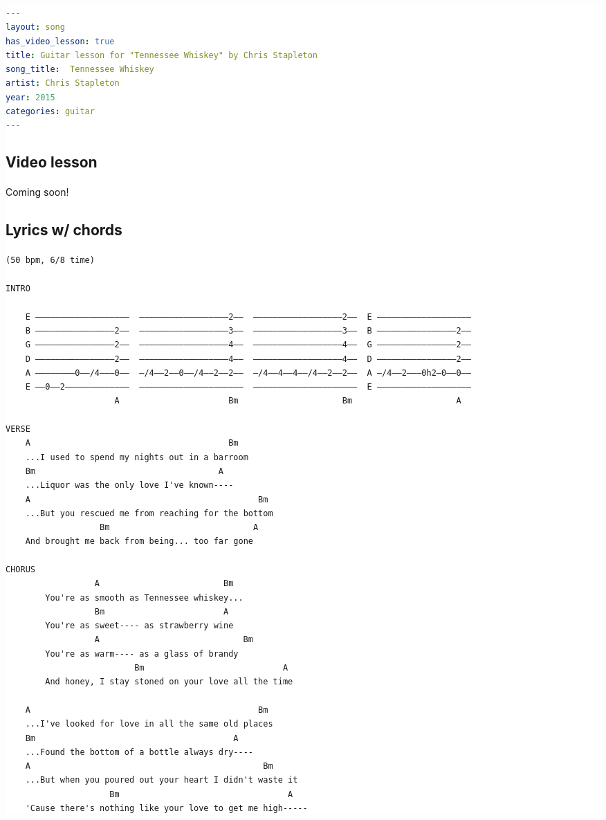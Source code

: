 ```yaml
---
layout: song
has_video_lesson: true
title: Guitar lesson for "Tennessee Whiskey" by Chris Stapleton
song_title:  Tennessee Whiskey
artist: Chris Stapleton
year: 2015
categories: guitar
---
```


## Video lesson



Coming soon!

## Lyrics w/ chords

    (50 bpm, 6/8 time)

    INTRO

        E –––––––––––––––––––  ––––––––––––––––––2––  ––––––––––––––––––2––  E –––––––––––––––––––
        B ––––––––––––––––2––  ––––––––––––––––––3––  ––––––––––––––––––3––  B ––––––––––––––––2––
        G ––––––––––––––––2––  ––––––––––––––––––4––  ––––––––––––––––––4––  G ––––––––––––––––2––
        D ––––––––––––––––2––  ––––––––––––––––––4––  ––––––––––––––––––4––  D ––––––––––––––––2––
        A ––––––––0––/4–––0––  –/4––2––0––/4––2––2––  –/4––4––4––/4––2––2––  A –/4––2–––0h2–0––0––
        E ––0––2–––––––––––––  –––––––––––––––––––––  –––––––––––––––––––––  E –––––––––––––––––––
                          A                      Bm                     Bm                     A

    VERSE
        A                                        Bm
        ...I used to spend my nights out in a barroom
        Bm                                     A
        ...Liquor was the only love I've known----
        A                                              Bm
        ...But you rescued me from reaching for the bottom
                       Bm                             A
        And brought me back from being... too far gone

    CHORUS
                      A                         Bm
            You're as smooth as Tennessee whiskey...
                      Bm                        A
            You're as sweet---- as strawberry wine
                      A                             Bm
            You're as warm---- as a glass of brandy
                              Bm                            A
            And honey, I stay stoned on your love all the time

        A                                              Bm
        ...I've looked for love in all the same old places
        Bm                                        A
        ...Found the bottom of a bottle always dry----
        A                                               Bm
        ...But when you poured out your heart I didn't waste it
                         Bm                                  A
        'Cause there's nothing like your love to get me high-----
